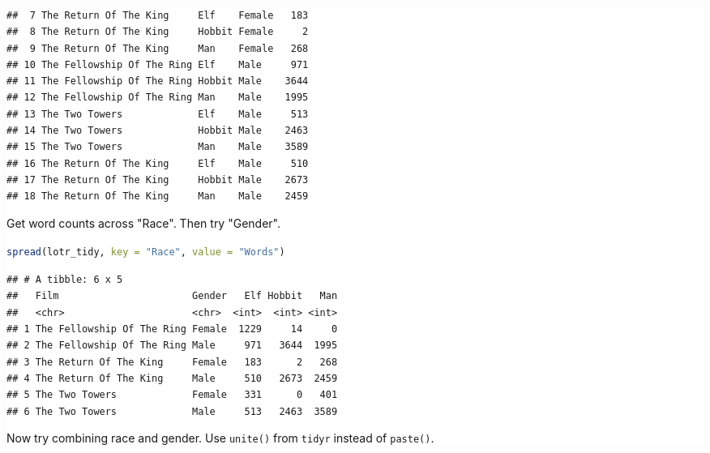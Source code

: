     ##  7 The Return Of The King     Elf    Female   183
    ##  8 The Return Of The King     Hobbit Female     2
    ##  9 The Return Of The King     Man    Female   268
    ## 10 The Fellowship Of The Ring Elf    Male     971
    ## 11 The Fellowship Of The Ring Hobbit Male    3644
    ## 12 The Fellowship Of The Ring Man    Male    1995
    ## 13 The Two Towers             Elf    Male     513
    ## 14 The Two Towers             Hobbit Male    2463
    ## 15 The Two Towers             Man    Male    3589
    ## 16 The Return Of The King     Elf    Male     510
    ## 17 The Return Of The King     Hobbit Male    2673
    ## 18 The Return Of The King     Man    Male    2459

Get word counts across "Race". Then try "Gender".

``` r
spread(lotr_tidy, key = "Race", value = "Words")
```

    ## # A tibble: 6 x 5
    ##   Film                       Gender   Elf Hobbit   Man
    ##   <chr>                      <chr>  <int>  <int> <int>
    ## 1 The Fellowship Of The Ring Female  1229     14     0
    ## 2 The Fellowship Of The Ring Male     971   3644  1995
    ## 3 The Return Of The King     Female   183      2   268
    ## 4 The Return Of The King     Male     510   2673  2459
    ## 5 The Two Towers             Female   331      0   401
    ## 6 The Two Towers             Male     513   2463  3589

Now try combining race and gender. Use `unite()` from `tidyr` instead of `paste()`.
